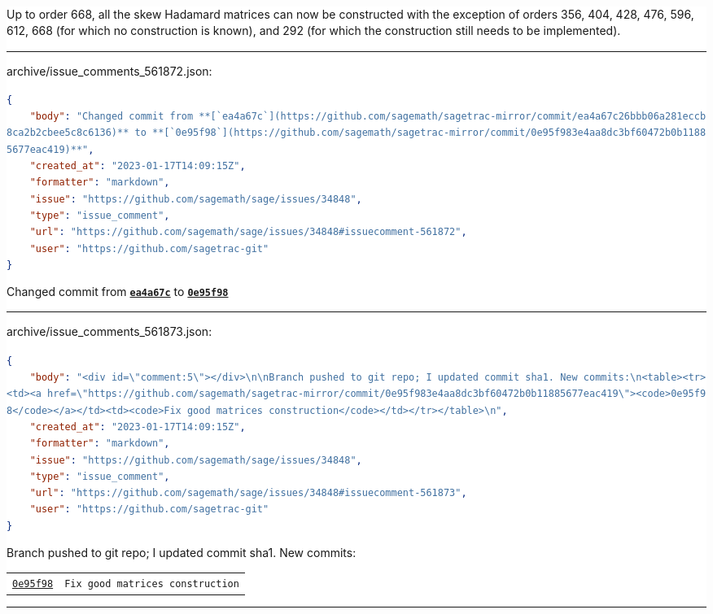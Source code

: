 Up to order 668, all the skew Hadamard matrices can now be constructed with the exception of orders 356, 404, 428, 476, 596, 612, 668 (for which no construction is known), and 292 (for which the construction still needs to be implemented).



---

archive/issue_comments_561872.json:
```json
{
    "body": "Changed commit from **[`ea4a67c`](https://github.com/sagemath/sagetrac-mirror/commit/ea4a67c26bbb06a281eccb8ca2b2cbee5c8c6136)** to **[`0e95f98`](https://github.com/sagemath/sagetrac-mirror/commit/0e95f983e4aa8dc3bf60472b0b11885677eac419)**",
    "created_at": "2023-01-17T14:09:15Z",
    "formatter": "markdown",
    "issue": "https://github.com/sagemath/sage/issues/34848",
    "type": "issue_comment",
    "url": "https://github.com/sagemath/sage/issues/34848#issuecomment-561872",
    "user": "https://github.com/sagetrac-git"
}
```

Changed commit from **[`ea4a67c`](https://github.com/sagemath/sagetrac-mirror/commit/ea4a67c26bbb06a281eccb8ca2b2cbee5c8c6136)** to **[`0e95f98`](https://github.com/sagemath/sagetrac-mirror/commit/0e95f983e4aa8dc3bf60472b0b11885677eac419)**



---

archive/issue_comments_561873.json:
```json
{
    "body": "<div id=\"comment:5\"></div>\n\nBranch pushed to git repo; I updated commit sha1. New commits:\n<table><tr><td><a href=\"https://github.com/sagemath/sagetrac-mirror/commit/0e95f983e4aa8dc3bf60472b0b11885677eac419\"><code>0e95f98</code></a></td><td><code>Fix good matrices construction</code></td></tr></table>\n",
    "created_at": "2023-01-17T14:09:15Z",
    "formatter": "markdown",
    "issue": "https://github.com/sagemath/sage/issues/34848",
    "type": "issue_comment",
    "url": "https://github.com/sagemath/sage/issues/34848#issuecomment-561873",
    "user": "https://github.com/sagetrac-git"
}
```

<div id="comment:5"></div>

Branch pushed to git repo; I updated commit sha1. New commits:
<table><tr><td><a href="https://github.com/sagemath/sagetrac-mirror/commit/0e95f983e4aa8dc3bf60472b0b11885677eac419"><code>0e95f98</code></a></td><td><code>Fix good matrices construction</code></td></tr></table>




---
